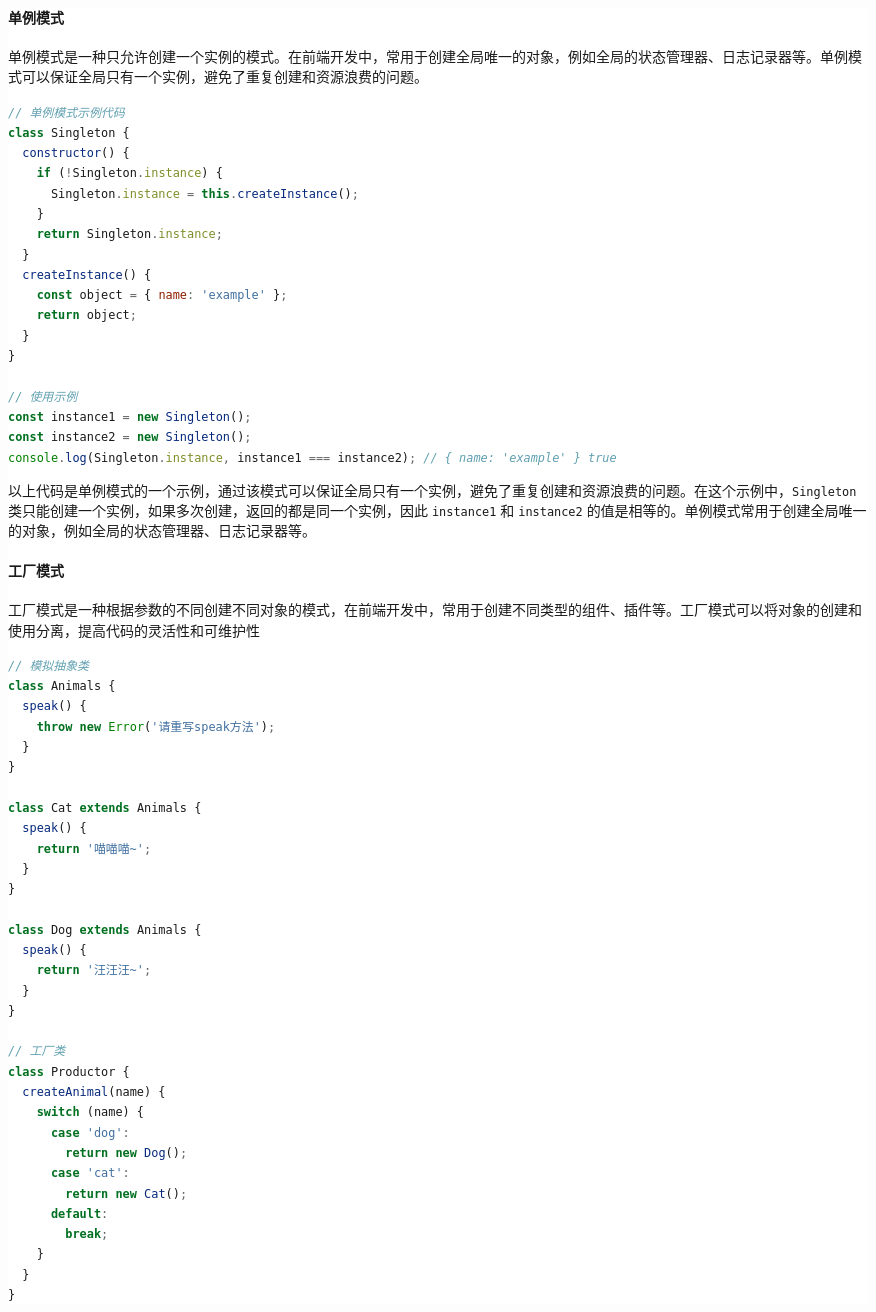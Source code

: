 #### 单例模式

单例模式是一种只允许创建一个实例的模式。在前端开发中，常用于创建全局唯一的对象，例如全局的状态管理器、日志记录器等。单例模式可以保证全局只有一个实例，避免了重复创建和资源浪费的问题。

```javascript
// 单例模式示例代码
class Singleton {
  constructor() {
    if (!Singleton.instance) {
      Singleton.instance = this.createInstance();
    }
    return Singleton.instance;
  }
  createInstance() {
    const object = { name: 'example' };
    return object;
  }
}

// 使用示例
const instance1 = new Singleton();
const instance2 = new Singleton();
console.log(Singleton.instance, instance1 === instance2); // { name: 'example' } true
```

以上代码是单例模式的一个示例，通过该模式可以保证全局只有一个实例，避免了重复创建和资源浪费的问题。在这个示例中，`Singleton` 类只能创建一个实例，如果多次创建，返回的都是同一个实例，因此 `instance1` 和 `instance2` 的值是相等的。单例模式常用于创建全局唯一的对象，例如全局的状态管理器、日志记录器等。

#### 工厂模式

工厂模式是一种根据参数的不同创建不同对象的模式，在前端开发中，常用于创建不同类型的组件、插件等。工厂模式可以将对象的创建和使用分离，提高代码的灵活性和可维护性

```javascript
// 模拟抽象类
class Animals {
  speak() {
    throw new Error('请重写speak方法');
  }
}

class Cat extends Animals {
  speak() {
    return '喵喵喵~';
  }
}

class Dog extends Animals {
  speak() {
    return '汪汪汪~';
  }
}

// 工厂类
class Productor {
  createAnimal(name) {
    switch (name) {
      case 'dog':
        return new Dog();
      case 'cat':
        return new Cat();
      default:
        break;
    }
  }
}

```